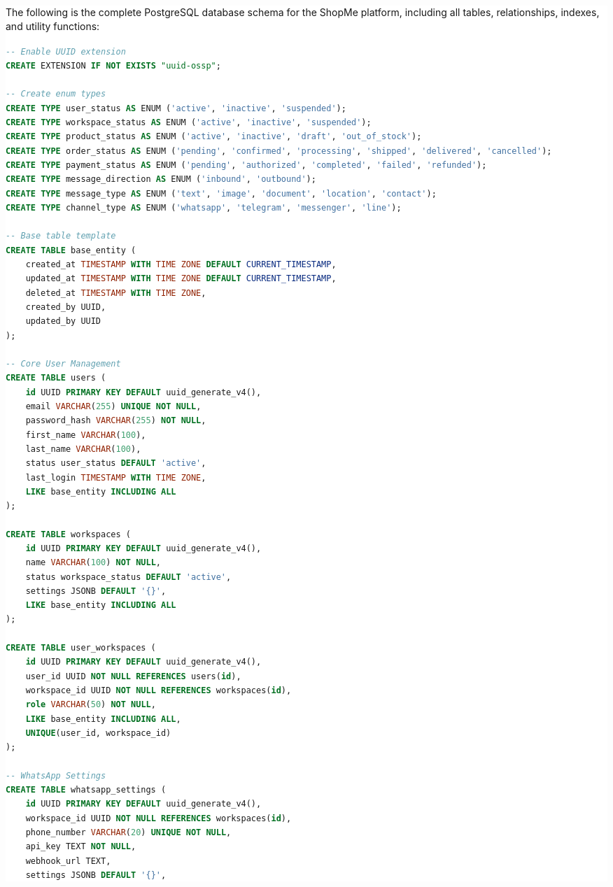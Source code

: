 The following is the complete PostgreSQL database schema for the ShopMe platform, including all tables, relationships, indexes, and utility functions:

```sql
-- Enable UUID extension
CREATE EXTENSION IF NOT EXISTS "uuid-ossp";

-- Create enum types
CREATE TYPE user_status AS ENUM ('active', 'inactive', 'suspended');
CREATE TYPE workspace_status AS ENUM ('active', 'inactive', 'suspended');
CREATE TYPE product_status AS ENUM ('active', 'inactive', 'draft', 'out_of_stock');
CREATE TYPE order_status AS ENUM ('pending', 'confirmed', 'processing', 'shipped', 'delivered', 'cancelled');
CREATE TYPE payment_status AS ENUM ('pending', 'authorized', 'completed', 'failed', 'refunded');
CREATE TYPE message_direction AS ENUM ('inbound', 'outbound');
CREATE TYPE message_type AS ENUM ('text', 'image', 'document', 'location', 'contact');
CREATE TYPE channel_type AS ENUM ('whatsapp', 'telegram', 'messenger', 'line');

-- Base table template
CREATE TABLE base_entity (
    created_at TIMESTAMP WITH TIME ZONE DEFAULT CURRENT_TIMESTAMP,
    updated_at TIMESTAMP WITH TIME ZONE DEFAULT CURRENT_TIMESTAMP,
    deleted_at TIMESTAMP WITH TIME ZONE,
    created_by UUID,
    updated_by UUID
);

-- Core User Management
CREATE TABLE users (
    id UUID PRIMARY KEY DEFAULT uuid_generate_v4(),
    email VARCHAR(255) UNIQUE NOT NULL,
    password_hash VARCHAR(255) NOT NULL,
    first_name VARCHAR(100),
    last_name VARCHAR(100),
    status user_status DEFAULT 'active',
    last_login TIMESTAMP WITH TIME ZONE,
    LIKE base_entity INCLUDING ALL
);

CREATE TABLE workspaces (
    id UUID PRIMARY KEY DEFAULT uuid_generate_v4(),
    name VARCHAR(100) NOT NULL,
    status workspace_status DEFAULT 'active',
    settings JSONB DEFAULT '{}',
    LIKE base_entity INCLUDING ALL
);

CREATE TABLE user_workspaces (
    id UUID PRIMARY KEY DEFAULT uuid_generate_v4(),
    user_id UUID NOT NULL REFERENCES users(id),
    workspace_id UUID NOT NULL REFERENCES workspaces(id),
    role VARCHAR(50) NOT NULL,
    LIKE base_entity INCLUDING ALL,
    UNIQUE(user_id, workspace_id)
);

-- WhatsApp Settings
CREATE TABLE whatsapp_settings (
    id UUID PRIMARY KEY DEFAULT uuid_generate_v4(),
    workspace_id UUID NOT NULL REFERENCES workspaces(id),
    phone_number VARCHAR(20) UNIQUE NOT NULL,
    api_key TEXT NOT NULL,
    webhook_url TEXT,
    settings JSONB DEFAULT '{}',
```